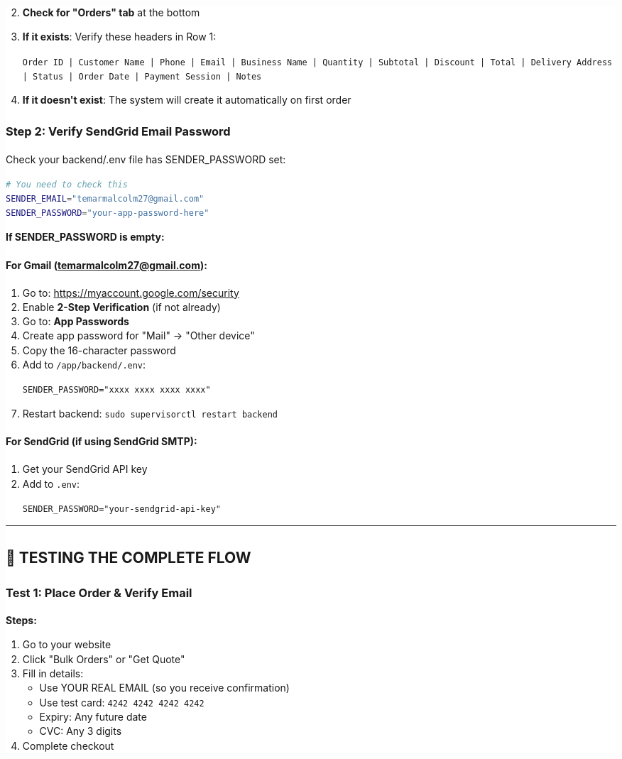2. **Check for "Orders" tab** at the bottom

3. **If it exists**: Verify these headers in Row 1:
   ```
   Order ID | Customer Name | Phone | Email | Business Name | Quantity | Subtotal | Discount | Total | Delivery Address | Status | Order Date | Payment Session | Notes
   ```

4. **If it doesn't exist**: The system will create it automatically on first order

### Step 2: Verify SendGrid Email Password

Check your backend/.env file has SENDER_PASSWORD set:

```bash
# You need to check this
SENDER_EMAIL="temarmalcolm27@gmail.com"
SENDER_PASSWORD="your-app-password-here"
```

**If SENDER_PASSWORD is empty:**

#### For Gmail (temarmalcolm27@gmail.com):
1. Go to: https://myaccount.google.com/security
2. Enable **2-Step Verification** (if not already)
3. Go to: **App Passwords**
4. Create app password for "Mail" → "Other device"
5. Copy the 16-character password
6. Add to `/app/backend/.env`:
   ```
   SENDER_PASSWORD="xxxx xxxx xxxx xxxx"
   ```
7. Restart backend: `sudo supervisorctl restart backend`

#### For SendGrid (if using SendGrid SMTP):
1. Get your SendGrid API key
2. Add to `.env`:
   ```
   SENDER_PASSWORD="your-sendgrid-api-key"
   ```

---

## 🧪 TESTING THE COMPLETE FLOW

### Test 1: Place Order & Verify Email

**Steps:**
1. Go to your website
2. Click "Bulk Orders" or "Get Quote"
3. Fill in details:
   - Use YOUR REAL EMAIL (so you receive confirmation)
   - Use test card: `4242 4242 4242 4242`
   - Expiry: Any future date
   - CVC: Any 3 digits
4. Complete checkout
